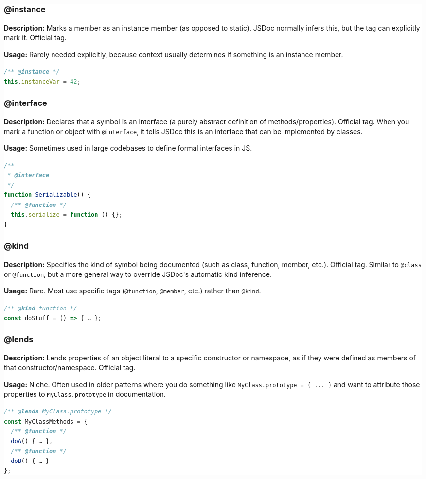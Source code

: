 ### @instance

**Description:** Marks a member as an instance member (as opposed to static). JSDoc normally infers this, but the tag can explicitly mark it. Official tag.

**Usage:** Rarely needed explicitly, because context usually determines if something is an instance member.

```javascript
/** @instance */
this.instanceVar = 42;
```

### @interface

**Description:** Declares that a symbol is an interface (a purely abstract definition of methods/properties). Official tag. When you mark a function or object with `@interface`, it tells JSDoc this is an interface that can be implemented by classes.

**Usage:** Sometimes used in large codebases to define formal interfaces in JS.

```javascript
/**
 * @interface
 */
function Serializable() {
  /** @function */
  this.serialize = function () {};
}
```

### @kind

**Description:** Specifies the kind of symbol being documented (such as class, function, member, etc.). Official tag. Similar to `@class` or `@function`, but a more general way to override JSDoc's automatic kind inference.

**Usage:** Rare. Most use specific tags (`@function`, `@member`, etc.) rather than `@kind`.

```javascript
/** @kind function */
const doStuff = () => { … };
```

### @lends

**Description:** Lends properties of an object literal to a specific constructor or namespace, as if they were defined as members of that constructor/namespace. Official tag.

**Usage:** Niche. Often used in older patterns where you do something like `MyClass.prototype = { ... }` and want to attribute those properties to `MyClass.prototype` in documentation.

```javascript
/** @lends MyClass.prototype */
const MyClassMethods = {
  /** @function */
  doA() { … },
  /** @function */
  doB() { … }
};
```
